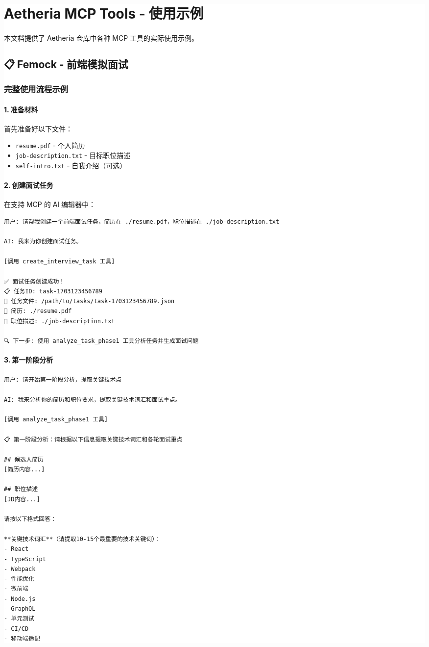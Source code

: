# Aetheria MCP Tools - 使用示例

本文档提供了 Aetheria 仓库中各种 MCP 工具的实际使用示例。

## 📋 Femock - 前端模拟面试

### 完整使用流程示例

#### 1. 准备材料
首先准备好以下文件：
- `resume.pdf` - 个人简历
- `job-description.txt` - 目标职位描述
- `self-intro.txt` - 自我介绍（可选）

#### 2. 创建面试任务
在支持 MCP 的 AI 编辑器中：

```
用户: 请帮我创建一个前端面试任务，简历在 ./resume.pdf，职位描述在 ./job-description.txt

AI: 我来为你创建面试任务。

[调用 create_interview_task 工具]

✅ 面试任务创建成功！
📋 任务ID: task-1703123456789
📁 任务文件: /path/to/tasks/task-1703123456789.json
📄 简历: ./resume.pdf
📄 职位描述: ./job-description.txt

🔍 下一步: 使用 analyze_task_phase1 工具分析任务并生成面试问题
```

#### 3. 第一阶段分析
```
用户: 请开始第一阶段分析，提取关键技术点

AI: 我来分析你的简历和职位要求，提取关键技术词汇和面试重点。

[调用 analyze_task_phase1 工具]

📋 第一阶段分析：请根据以下信息提取关键技术词汇和各轮面试重点

## 候选人简历
[简历内容...]

## 职位描述  
[JD内容...]

请按以下格式回答：

**关键技术词汇**（请提取10-15个最重要的技术关键词）：
- React
- TypeScript
- Webpack
- 性能优化
- 微前端
- Node.js
- GraphQL
- 单元测试
- CI/CD
- 移动端适配

```
